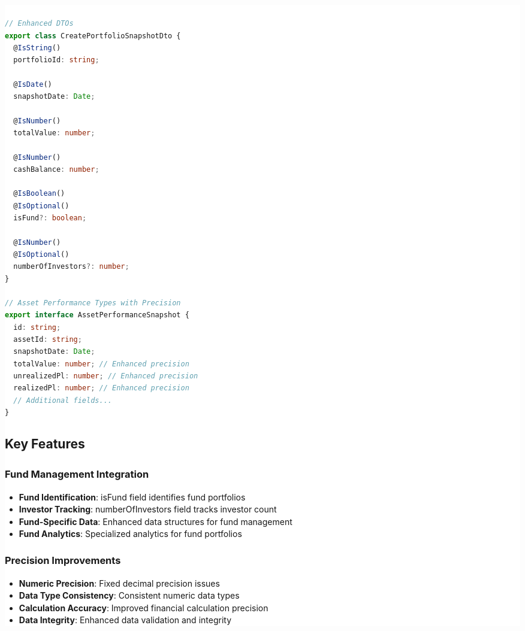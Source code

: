 ```typescript

// Enhanced DTOs
export class CreatePortfolioSnapshotDto {
  @IsString()
  portfolioId: string;
  
  @IsDate()
  snapshotDate: Date;
  
  @IsNumber()
  totalValue: number;
  
  @IsNumber()
  cashBalance: number;
  
  @IsBoolean()
  @IsOptional()
  isFund?: boolean;
  
  @IsNumber()
  @IsOptional()
  numberOfInvestors?: number;
}

// Asset Performance Types with Precision
export interface AssetPerformanceSnapshot {
  id: string;
  assetId: string;
  snapshotDate: Date;
  totalValue: number; // Enhanced precision
  unrealizedPl: number; // Enhanced precision
  realizedPl: number; // Enhanced precision
  // Additional fields...
}
```

## Key Features

### Fund Management Integration
- **Fund Identification**: isFund field identifies fund portfolios
- **Investor Tracking**: numberOfInvestors field tracks investor count
- **Fund-Specific Data**: Enhanced data structures for fund management
- **Fund Analytics**: Specialized analytics for fund portfolios

### Precision Improvements
- **Numeric Precision**: Fixed decimal precision issues
- **Data Type Consistency**: Consistent numeric data types
- **Calculation Accuracy**: Improved financial calculation precision
- **Data Integrity**: Enhanced data validation and integrity
